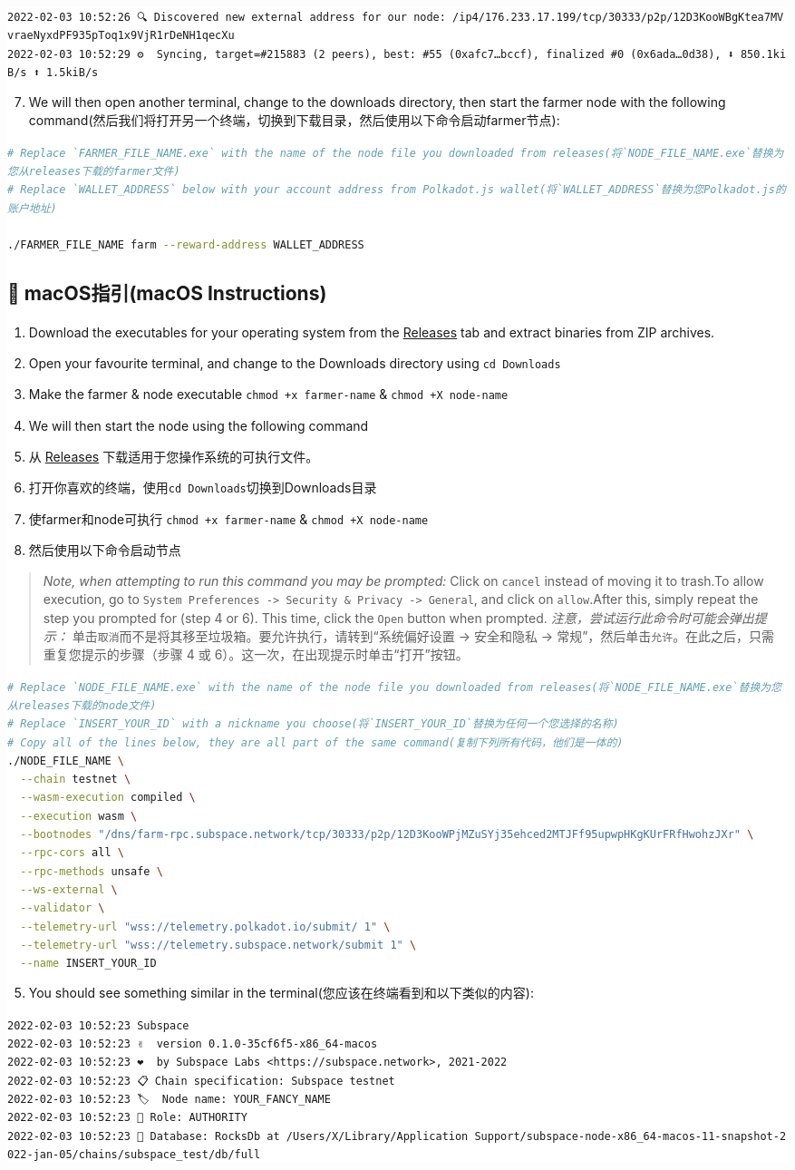 ```
2022-02-03 10:52:26 🔍 Discovered new external address for our node: /ip4/176.233.17.199/tcp/30333/p2p/12D3KooWBgKtea7MVvraeNyxdPF935pToq1x9VjR1rDeNH1qecXu
2022-02-03 10:52:29 ⚙️  Syncing, target=#215883 (2 peers), best: #55 (0xafc7…bccf), finalized #0 (0x6ada…0d38), ⬇ 850.1kiB/s ⬆ 1.5kiB/s
```
7. We will then open another terminal, change to the downloads directory, then start the farmer node with the following command(然后我们将打开另一个终端，切换到下载目录，然后使用以下命令启动farmer节点):
```bash
# Replace `FARMER_FILE_NAME.exe` with the name of the node file you downloaded from releases(将`NODE_FILE_NAME.exe`替换为您从releases下载的farmer文件)
# Replace `WALLET_ADDRESS` below with your account address from Polkadot.js wallet(将`WALLET_ADDRESS`替换为您Polkadot.js的账户地址)

./FARMER_FILE_NAME farm --reward-address WALLET_ADDRESS
```

## 🍎 macOS指引(macOS Instructions)

1. Download the executables for your operating system from the [Releases](https://github.com/subspace/subspace/releases) tab and extract binaries from ZIP archives.
2. Open your favourite terminal, and change to the Downloads directory using `cd Downloads`
3. Make the farmer & node executable  `chmod +x farmer-name` & `chmod +X node-name`
4. We will then start the node using the following command

1. 从 [Releases](https://github.com/subspace/subspace/releases) 下载适用于您操作系统的可执行文件。
2. 打开你喜欢的终端，使用`cd Downloads`切换到Downloads目录
3. 使farmer和node可执行 `chmod +x farmer-name` & `chmod +X node-name`
4. 然后使用以下命令启动节点

> *Note, when attempting to run this command you may be prompted:* Click on `cancel` instead of moving it to trash.To allow execution, go to `System Preferences -> Security & Privacy -> General`, and click on `allow`.After this, simply repeat the step you prompted for (step 4 or 6). This time, click the `Open` button when prompted.
> *注意，尝试运行此命令时可能会弹出提示：* 单击`取消`而不是将其移至垃圾箱。要允许执行，请转到“系统偏好设置 -> 安全和隐私 -> 常规”，然后单击`允许`。在此之后，只需重复您提示的步骤（步骤 4 或 6）。这一次，在出现提示时单击“打开”按钮。

```bash
# Replace `NODE_FILE_NAME.exe` with the name of the node file you downloaded from releases(将`NODE_FILE_NAME.exe`替换为您从releases下载的node文件)
# Replace `INSERT_YOUR_ID` with a nickname you choose(将`INSERT_YOUR_ID`替换为任何一个您选择的名称)
# Copy all of the lines below, they are all part of the same command(复制下列所有代码，他们是一体的)
./NODE_FILE_NAME \
  --chain testnet \
  --wasm-execution compiled \
  --execution wasm \
  --bootnodes "/dns/farm-rpc.subspace.network/tcp/30333/p2p/12D3KooWPjMZuSYj35ehced2MTJFf95upwpHKgKUrFRfHwohzJXr" \
  --rpc-cors all \
  --rpc-methods unsafe \
  --ws-external \
  --validator \
  --telemetry-url "wss://telemetry.polkadot.io/submit/ 1" \
  --telemetry-url "wss://telemetry.subspace.network/submit 1" \
  --name INSERT_YOUR_ID
```
5. You should see something similar in the terminal(您应该在终端看到和以下类似的内容):
```
2022-02-03 10:52:23 Subspace
2022-02-03 10:52:23 ✌️  version 0.1.0-35cf6f5-x86_64-macos
2022-02-03 10:52:23 ❤️  by Subspace Labs <https://subspace.network>, 2021-2022
2022-02-03 10:52:23 📋 Chain specification: Subspace testnet
2022-02-03 10:52:23 🏷  Node name: YOUR_FANCY_NAME
2022-02-03 10:52:23 👤 Role: AUTHORITY
2022-02-03 10:52:23 💾 Database: RocksDb at /Users/X/Library/Application Support/subspace-node-x86_64-macos-11-snapshot-2022-jan-05/chains/subspace_test/db/full
```
